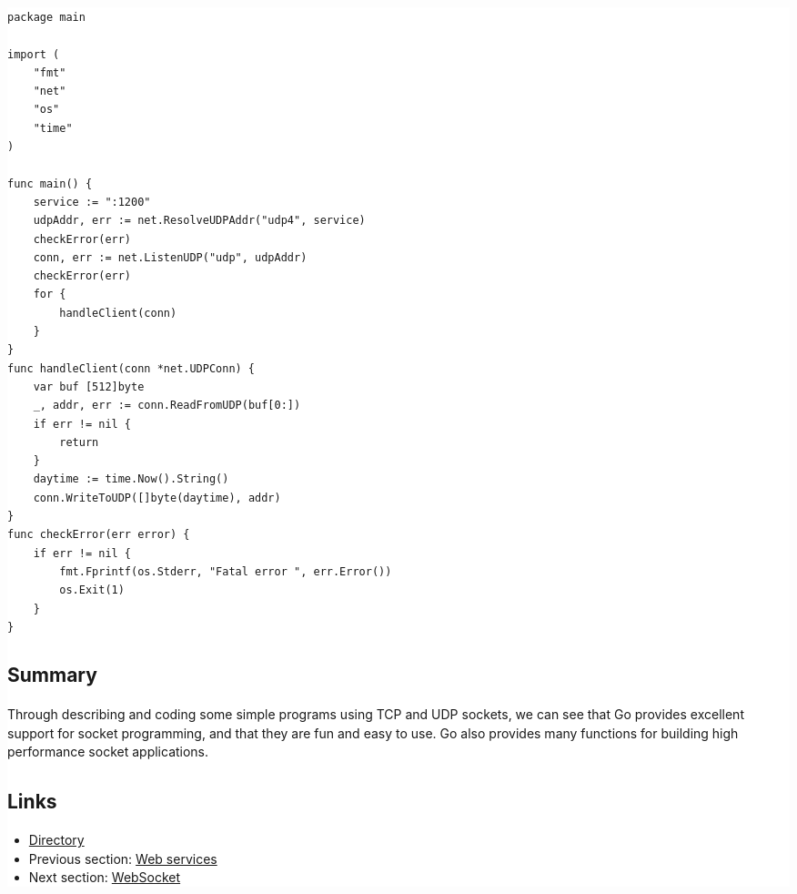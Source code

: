 ```text
package main

import (
    "fmt"
    "net"
    "os"
    "time"
)

func main() {
    service := ":1200"
    udpAddr, err := net.ResolveUDPAddr("udp4", service)
    checkError(err)
    conn, err := net.ListenUDP("udp", udpAddr)
    checkError(err)
    for {
        handleClient(conn)
    }
}
func handleClient(conn *net.UDPConn) {
    var buf [512]byte
    _, addr, err := conn.ReadFromUDP(buf[0:])
    if err != nil {
        return
    }
    daytime := time.Now().String()
    conn.WriteToUDP([]byte(daytime), addr)
}
func checkError(err error) {
    if err != nil {
        fmt.Fprintf(os.Stderr, "Fatal error ", err.Error())
        os.Exit(1)
    }
}
```

## Summary

Through describing and coding some simple programs using TCP and UDP sockets, we can see that Go provides excellent support for socket programming, and that they are fun and easy to use. Go also provides many functions for building high performance socket applications.

## Links

* [Directory](preface.md)
* Previous section: [Web services](08.0.md)
* Next section: [WebSocket](08.2.md)

